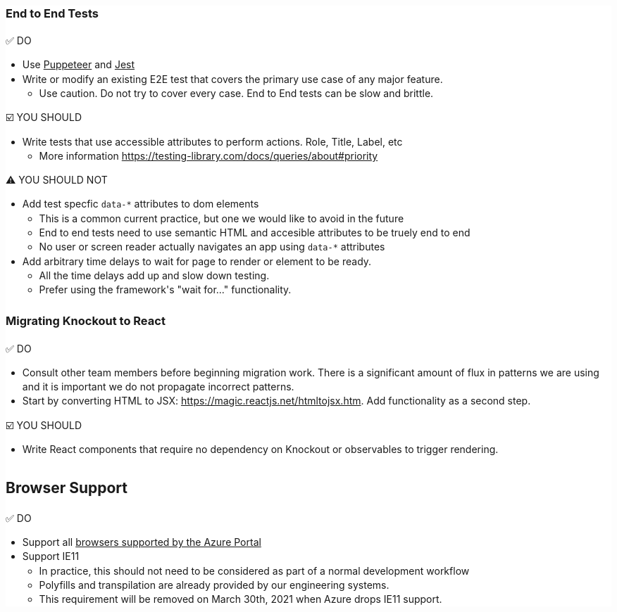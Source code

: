 ### End to End Tests

✅ DO

- Use [Puppeteer](https://developers.google.com/web/tools/puppeteer) and [Jest](https://jestjs.io/)
- Write or modify an existing E2E test that covers the primary use case of any major feature.
  - Use caution. Do not try to cover every case. End to End tests can be slow and brittle.

☑️ YOU SHOULD

- Write tests that use accessible attributes to perform actions. Role, Title, Label, etc
  - More information https://testing-library.com/docs/queries/about#priority

⚠️ YOU SHOULD NOT

- Add test specfic `data-*` attributes to dom elements
  - This is a common current practice, but one we would like to avoid in the future
  - End to end tests need to use semantic HTML and accesible attributes to be truely end to end
  - No user or screen reader actually navigates an app using `data-*` attributes
- Add arbitrary time delays to wait for page to render or element to be ready.
  - All the time delays add up and slow down testing.
  - Prefer using the framework's "wait for..." functionality.

### Migrating Knockout to React

✅ DO

- Consult other team members before beginning migration work. There is a significant amount of flux in patterns we are using and it is important we do not propagate incorrect patterns.
- Start by converting HTML to JSX: https://magic.reactjs.net/htmltojsx.htm. Add functionality as a second step.

☑️ YOU SHOULD

- Write React components that require no dependency on Knockout or observables to trigger rendering.

## Browser Support

✅ DO

- Support all [browsers supported by the Azure Portal](https://docs.microsoft.com/en-us/azure/azure-portal/azure-portal-supported-browsers-devices)
- Support IE11
  - In practice, this should not need to be considered as part of a normal development workflow
  - Polyfills and transpilation are already provided by our engineering systems.
  - This requirement will be removed on March 30th, 2021 when Azure drops IE11 support.
